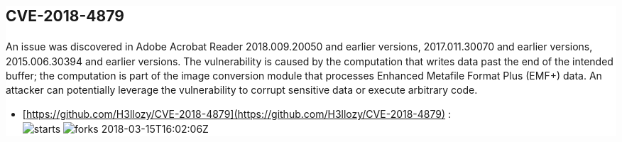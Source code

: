 ## CVE-2018-4879
 An issue was discovered in Adobe Acrobat Reader 2018.009.20050 and earlier versions, 2017.011.30070 and earlier versions, 2015.006.30394 and earlier versions. The vulnerability is caused by the computation that writes data past the end of the intended buffer; the computation is part of the image conversion module that processes Enhanced Metafile Format Plus (EMF+) data. An attacker can potentially leverage the vulnerability to corrupt sensitive data or execute arbitrary code.

- [https://github.com/H3llozy/CVE-2018-4879](https://github.com/H3llozy/CVE-2018-4879) :  
![starts](https://img.shields.io/github/stars/H3llozy/CVE-2018-4879.svg) 
![forks](https://img.shields.io/github/forks/H3llozy/CVE-2018-4879.svg) 
2018-03-15T16:02:06Z

